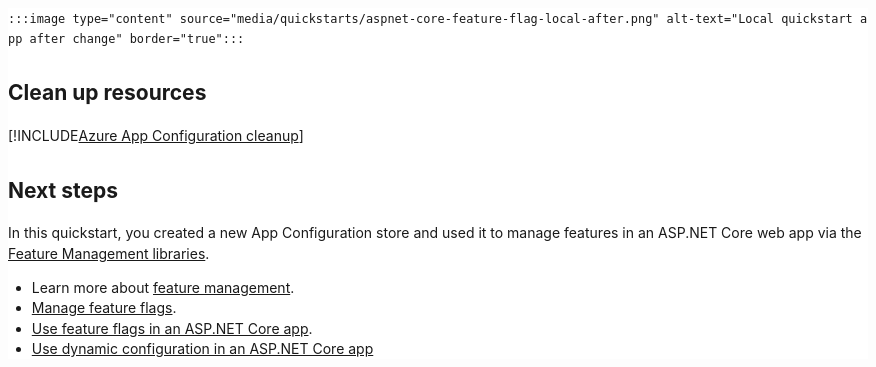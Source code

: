     :::image type="content" source="media/quickstarts/aspnet-core-feature-flag-local-after.png" alt-text="Local quickstart app after change" border="true":::

## Clean up resources

[!INCLUDE[Azure App Configuration cleanup](../../includes/azure-app-configuration-cleanup.md)]

## Next steps

In this quickstart, you created a new App Configuration store and used it to manage features in an ASP.NET Core web app via the [Feature Management libraries](/dotnet/api/Microsoft.Extensions.Configuration.AzureAppConfiguration).

* Learn more about [feature management](./concept-feature-management.md).
* [Manage feature flags](./manage-feature-flags.md).
* [Use feature flags in an ASP.NET Core app](./use-feature-flags-dotnet-core.md).
* [Use dynamic configuration in an ASP.NET Core app](./enable-dynamic-configuration-aspnet-core.md)